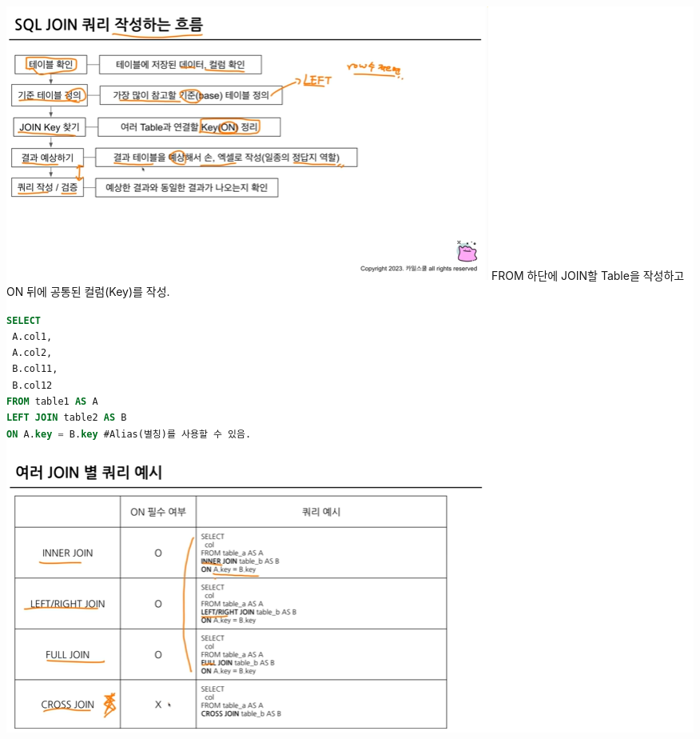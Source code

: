 ![alt text](../img/6주체/9.png)
FROM 하단에 JOIN할 Table을 작성하고 ON 뒤에 공통된 컬럼(Key)를 작성.

```SQL
SELECT
 A.col1,
 A.col2,
 B.col11,
 B.col12
FROM table1 AS A
LEFT JOIN table2 AS B
ON A.key = B.key #Alias(별칭)를 사용할 수 있음.
```
![alt text](../img/6주체/10.png)